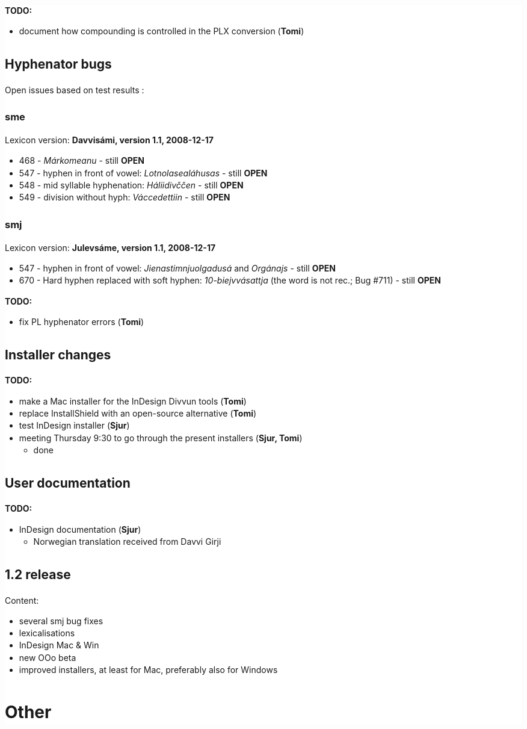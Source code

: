 **TODO:**
* document how compounding is controlled in the PLX conversion (**Tomi**)

## Hyphenator bugs

Open issues based on test results :

### sme
Lexicon version: **Davvisámi, version 1.1, 2008-12-17**
* 468 - *Márkomeanu* - still **OPEN**
* 547 - hyphen in front of vowel: *Lotnolasealáhusas* - still **OPEN**
* 548 - mid syllable hyphenation: *Háliidivččen* - still **OPEN**
* 549 - division without hyph: *Váccedettiin* - still **OPEN**

### smj
Lexicon version: **Julevsáme, version 1.1, 2008-12-17**
* 547 - hyphen in front of vowel: *Jienastimnjuolgadusá* and *Orgánajs* -
        still **OPEN**
* 670 - Hard hyphen replaced with soft hyphen: *10-biejvvásattja* (the word is
        not rec.; Bug #711) - still **OPEN**

**TODO:**
* fix PL hyphenator errors (**Tomi**)

## Installer changes

**TODO:**
* make a Mac installer for the InDesign Divvun tools (**Tomi**)
* replace InstallShield with an open-source alternative (**Tomi**)
* test InDesign installer (**Sjur**)
* meeting Thursday 9:30 to go through the present installers (**Sjur, Tomi**)
    - done

## User documentation

**TODO:**
* InDesign documentation (**Sjur**)
    - Norwegian translation received from Davvi Girji

## 1.2 release

Content:
* several smj bug fixes
* lexicalisations
* InDesign Mac & Win
* new OOo beta
* improved installers, at least for Mac, preferably also for Windows

# Other
